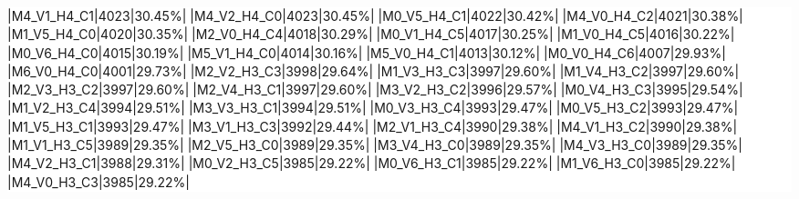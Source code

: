 |M4_V1_H4_C1|4023|30.45%|
|M4_V2_H4_C0|4023|30.45%|
|M0_V5_H4_C1|4022|30.42%|
|M4_V0_H4_C2|4021|30.38%|
|M1_V5_H4_C0|4020|30.35%|
|M2_V0_H4_C4|4018|30.29%|
|M0_V1_H4_C5|4017|30.25%|
|M1_V0_H4_C5|4016|30.22%|
|M0_V6_H4_C0|4015|30.19%|
|M5_V1_H4_C0|4014|30.16%|
|M5_V0_H4_C1|4013|30.12%|
|M0_V0_H4_C6|4007|29.93%|
|M6_V0_H4_C0|4001|29.73%|
|M2_V2_H3_C3|3998|29.64%|
|M1_V3_H3_C3|3997|29.60%|
|M1_V4_H3_C2|3997|29.60%|
|M2_V3_H3_C2|3997|29.60%|
|M2_V4_H3_C1|3997|29.60%|
|M3_V2_H3_C2|3996|29.57%|
|M0_V4_H3_C3|3995|29.54%|
|M1_V2_H3_C4|3994|29.51%|
|M3_V3_H3_C1|3994|29.51%|
|M0_V3_H3_C4|3993|29.47%|
|M0_V5_H3_C2|3993|29.47%|
|M1_V5_H3_C1|3993|29.47%|
|M3_V1_H3_C3|3992|29.44%|
|M2_V1_H3_C4|3990|29.38%|
|M4_V1_H3_C2|3990|29.38%|
|M1_V1_H3_C5|3989|29.35%|
|M2_V5_H3_C0|3989|29.35%|
|M3_V4_H3_C0|3989|29.35%|
|M4_V3_H3_C0|3989|29.35%|
|M4_V2_H3_C1|3988|29.31%|
|M0_V2_H3_C5|3985|29.22%|
|M0_V6_H3_C1|3985|29.22%|
|M1_V6_H3_C0|3985|29.22%|
|M4_V0_H3_C3|3985|29.22%|